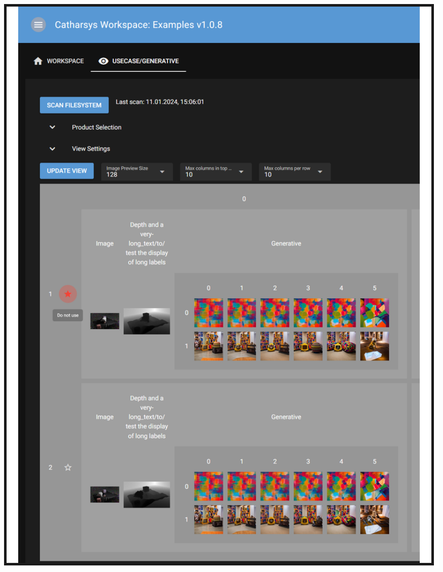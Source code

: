 <img style="width: 800px; padding-left: 20px; padding-right: 20px;border: 5px solid;" src="assets/category-ex-01.png">
